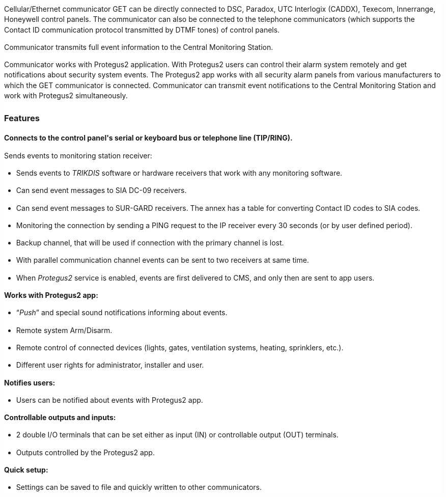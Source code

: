 Cellular/Ethernet communicator GET can be directly connected to DSC, Paradox, UTC Interlogix (CADDX), Texecom, Innerrange, Honeywell control panels. The communicator can also be connected to the telephone communicators (which supports the Contact ID communication protocol transmitted by DTMF tones) of control panels.

Communicator transmits full event information to the Central Monitoring Station.

Communicator works with Protegus2 application. With Protegus2 users can control their alarm system remotely and get notifications about security system events. The Protegus2 app works with all security alarm panels from various manufacturers to which the GET communicator is connected. Communicator can transmit event notifications to the Central Monitoring Station and work with Protegus2 simultaneously.

### Features

**Connects to the control panel's serial or keyboard bus or telephone line (TIP/RING).**

Sends events to monitoring station receiver:

- Sends events to *TRIKDIS* software or hardware receivers that work with any monitoring software.

- Can send event messages to SIA DC-09 receivers.

- Can send event messages to SUR-GARD receivers. The annex has a table for converting Contact ID codes to SIA codes.

- Monitoring the connection by sending a PING request to the IP receiver every 30 seconds (or by user defined period).

- Backup channel, that will be used if connection with the primary channel is lost.

- With parallel communication channel events can be sent to two receivers at same time.

- When *Protegus2* service is enabled, events are first delivered to CMS, and only then are sent to app users.

**Works with Protegus2 app:**

- “*Push*” and special sound notifications informing about events.

- Remote system Arm/Disarm.
- Remote control of connected devices (lights, gates, ventilation systems, heating, sprinklers, etc.).

- Different user rights for administrator, installer and user.

**Notifies users:**

- Users can be notified about events with Protegus2 app.

**Controllable outputs and inputs:**

- 2 double I/O terminals that can be set either as input (IN) or controllable output (OUT) terminals.

- Outputs controlled by the Protegus2 app.

**Quick setup:**

- Settings can be saved to file and quickly written to other communicators.
